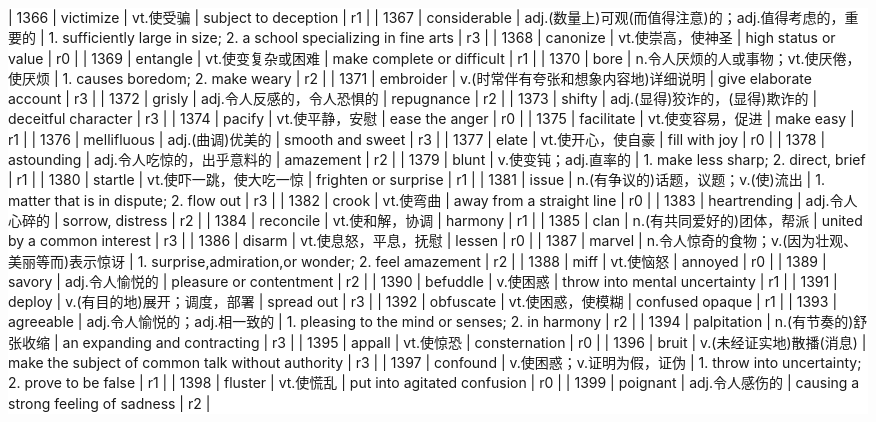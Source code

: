 | 1366 | victimize      | vt.使受骗                                                                  | subject to deception                                                   | r1    |
| 1367 | considerable   | adj.(数量上)可观(而值得注意)的；adj.值得考虑的，重要的                     | 1. sufficiently large in size; 2. a school specializing in fine arts   | r3    |
| 1368 | canonize       | vt.使崇高，使神圣                                                          | high status or value                                                   | r0    |
| 1369 | entangle       | vt.使变复杂或困难                                                          | make complete or difficult                                             | r1    |
| 1370 | bore           | n.令人厌烦的人或事物；vt.使厌倦，使厌烦                                    | 1. causes boredom; 2. make weary                                       | r2    |
| 1371 | embroider      | v.(时常伴有夸张和想象内容地)详细说明                                       | give elaborate account                                                 | r3    |
| 1372 | grisly         | adj.令人反感的，令人恐惧的                                                 | repugnance                                                             | r2    |
| 1373 | shifty         | adj.(显得)狡诈的，(显得)欺诈的                                             | deceitful character                                                    | r3    |
| 1374 | pacify         | vt.使平静，安慰                                                            | ease the anger                                                         | r0    |
| 1375 | facilitate     | vt.使变容易，促进                                                          | make easy                                                              | r1    |
| 1376 | mellifluous    | adj.(曲调)优美的                                                           | smooth and sweet                                                       | r3    |
| 1377 | elate          | vt.使开心，使自豪                                                          | fill with joy                                                          | r0    |
| 1378 | astounding     | adj.令人吃惊的，出乎意料的                                                 | amazement                                                              | r2    |
| 1379 | blunt          | v.使变钝；adj.直率的                                                       | 1. make less sharp; 2. direct, brief                                   | r1    |
| 1380 | startle        | vt.使吓一跳，使大吃一惊                                                    | frighten or surprise                                                   | r1    |
| 1381 | issue          | n.(有争议的)话题，议题；v.(使)流出                                         | 1. matter that is in dispute; 2. flow out                              | r3    |
| 1382 | crook          | vt.使弯曲                                                                  | away from a straight line                                              | r0    |
| 1383 | heartrending   | adj.令人心碎的                                                             | sorrow, distress                                                       | r2    |
| 1384 | reconcile      | vt.使和解，协调                                                            | harmony                                                                | r1    |
| 1385 | clan           | n.(有共同爱好的)团体，帮派                                                 | united by a common interest                                            | r3    |
| 1386 | disarm         | vt.使息怒，平息，抚慰                                                      | lessen                                                                 | r0    |
| 1387 | marvel         | n.令人惊奇的食物；v.(因为壮观、美丽等而)表示惊讶                           | 1. surprise,admiration,or wonder; 2. feel amazement                    | r2    |
| 1388 | miff           | vt.使恼怒                                                                  | annoyed                                                                | r0    |
| 1389 | savory         | adj.令人愉悦的                                                             | pleasure or contentment                                                | r2    |
| 1390 | befuddle       | v.使困惑                                                                   | throw into mental uncertainty                                          | r1    |
| 1391 | deploy         | v.(有目的地)展开；调度，部署                                               | spread out                                                             | r3    |
| 1392 | obfuscate      | vt.使困惑，使模糊                                                          | confused opaque                                                        | r1    |
| 1393 | agreeable      | adj.令人愉悦的；adj.相一致的                                               | 1. pleasing to the mind or senses; 2. in harmony                       | r2    |
| 1394 | palpitation    | n.(有节奏的)舒张收缩                                                       | an expanding and contracting                                           | r3    |
| 1395 | appall         | vt.使惊恐                                                                  | consternation                                                          | r0    |
| 1396 | bruit          | v.(未经证实地)散播(消息)                                                   | make the subject of common talk without authority                      | r3    |
| 1397 | confound       | v.使困惑；v.证明为假，证伪                                                 | 1. throw into uncertainty; 2. prove to be false                        | r1    |
| 1398 | fluster        | vt.使慌乱                                                                  | put into agitated confusion                                            | r0    |
| 1399 | poignant       | adj.令人感伤的                                                             | causing a strong feeling of sadness                                    | r2    |